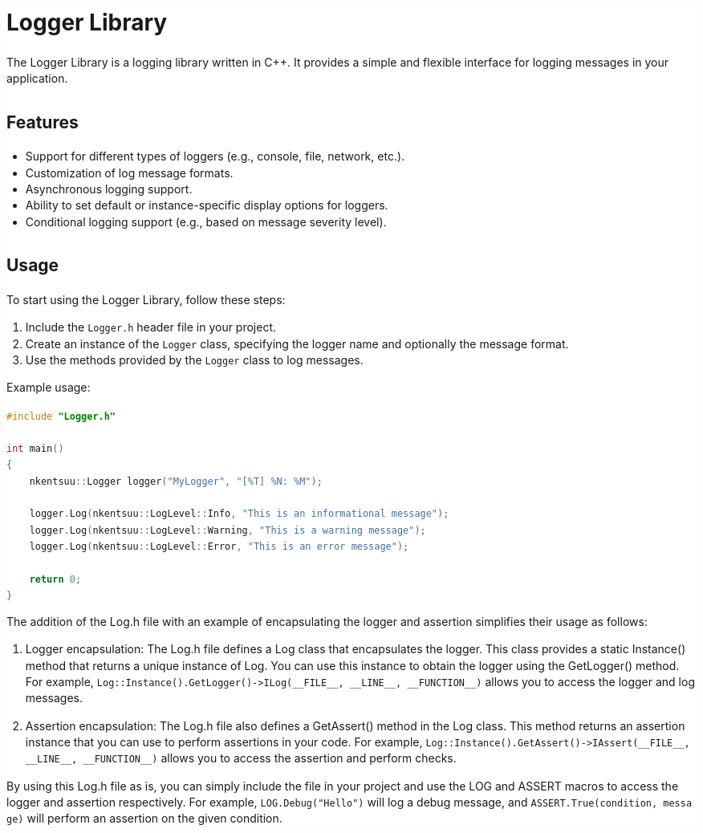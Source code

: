 # Logger Library

The Logger Library is a logging library written in C++. It provides a simple and flexible interface for logging messages in your application.

## Features

- Support for different types of loggers (e.g., console, file, network, etc.).
- Customization of log message formats.
- Asynchronous logging support.
- Ability to set default or instance-specific display options for loggers.
- Conditional logging support (e.g., based on message severity level).

## Usage

To start using the Logger Library, follow these steps:

1. Include the `Logger.h` header file in your project.
2. Create an instance of the `Logger` class, specifying the logger name and optionally the message format.
3. Use the methods provided by the `Logger` class to log messages.

Example usage:

```cpp
#include "Logger.h"

int main()
{
    nkentsuu::Logger logger("MyLogger", "[%T] %N: %M");

    logger.Log(nkentsuu::LogLevel::Info, "This is an informational message");
    logger.Log(nkentsuu::LogLevel::Warning, "This is a warning message");
    logger.Log(nkentsuu::LogLevel::Error, "This is an error message");

    return 0;
}
```
The addition of the Log.h file with an example of encapsulating the logger and assertion simplifies their usage as follows:

1. Logger encapsulation: The Log.h file defines a Log class that encapsulates the logger. This class provides a static Instance() method that returns a unique instance of Log. You can use this instance to obtain the logger using the GetLogger() method. For example, `Log::Instance().GetLogger()->ILog(__FILE__, __LINE__, __FUNCTION__)` allows you to access the logger and log messages.

2. Assertion encapsulation: The Log.h file also defines a GetAssert() method in the Log class. This method returns an assertion instance that you can use to perform assertions in your code. For example, `Log::Instance().GetAssert()->IAssert(__FILE__, __LINE__, __FUNCTION__)` allows you to access the assertion and perform checks.

By using this Log.h file as is, you can simply include the file in your project and use the LOG and ASSERT macros to access the logger and assertion respectively. For example, `LOG.Debug("Hello")` will log a debug message, and `ASSERT.True(condition, message)` will perform an assertion on the given condition.

